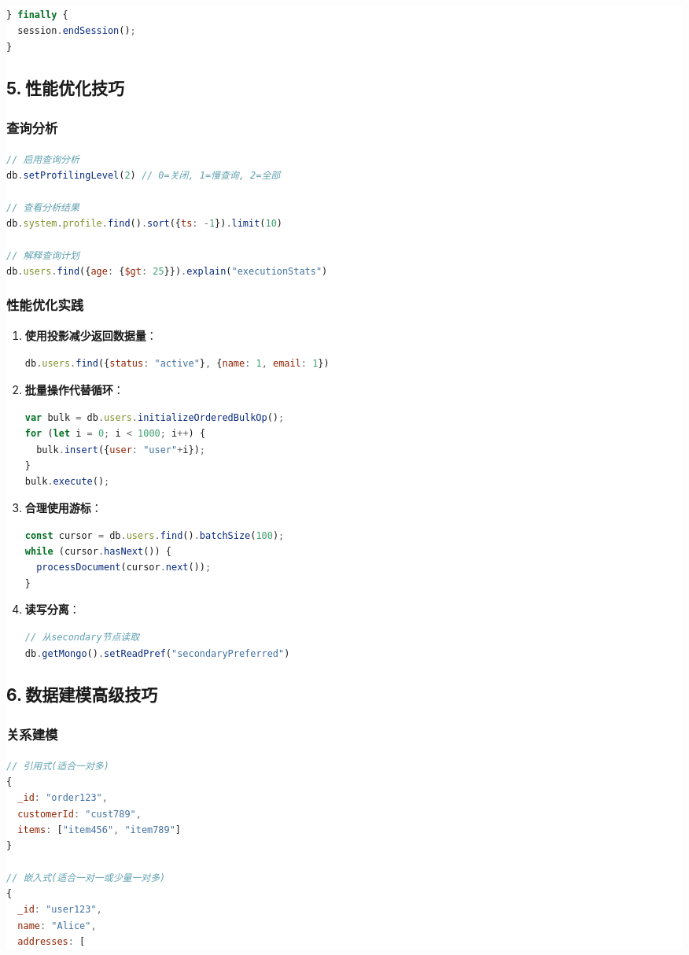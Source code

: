 ```javascript
} finally {
  session.endSession();
}
```

## 5. 性能优化技巧

### 查询分析
```javascript
// 启用查询分析
db.setProfilingLevel(2) // 0=关闭, 1=慢查询, 2=全部

// 查看分析结果
db.system.profile.find().sort({ts: -1}).limit(10)

// 解释查询计划
db.users.find({age: {$gt: 25}}).explain("executionStats")
```

### 性能优化实践
1. **使用投影减少返回数据量**：
   ```javascript
   db.users.find({status: "active"}, {name: 1, email: 1})
   ```

2. **批量操作代替循环**：
   ```javascript
   var bulk = db.users.initializeOrderedBulkOp();
   for (let i = 0; i < 1000; i++) {
     bulk.insert({user: "user"+i});
   }
   bulk.execute();
   ```

3. **合理使用游标**：
   ```javascript
   const cursor = db.users.find().batchSize(100);
   while (cursor.hasNext()) {
     processDocument(cursor.next());
   }
   ```

4. **读写分离**：
   ```javascript
   // 从secondary节点读取
   db.getMongo().setReadPref("secondaryPreferred")
   ```

## 6. 数据建模高级技巧

### 关系建模
```javascript
// 引用式(适合一对多)
{
  _id: "order123",
  customerId: "cust789",
  items: ["item456", "item789"]
}

// 嵌入式(适合一对一或少量一对多)
{
  _id: "user123",
  name: "Alice",
  addresses: [
```